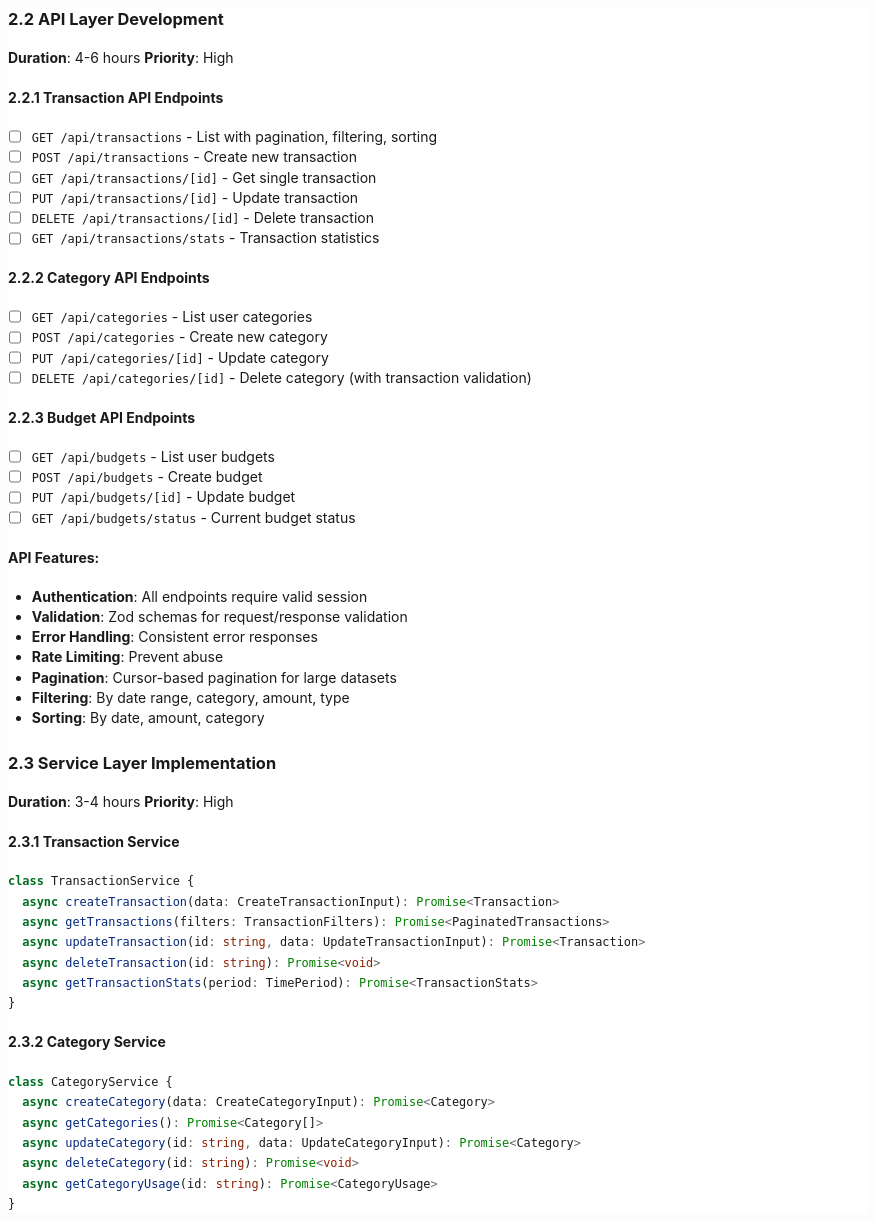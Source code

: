 ### 2.2 API Layer Development
**Duration**: 4-6 hours
**Priority**: High

#### 2.2.1 Transaction API Endpoints
- [ ] `GET /api/transactions` - List with pagination, filtering, sorting
- [ ] `POST /api/transactions` - Create new transaction
- [ ] `GET /api/transactions/[id]` - Get single transaction
- [ ] `PUT /api/transactions/[id]` - Update transaction
- [ ] `DELETE /api/transactions/[id]` - Delete transaction
- [ ] `GET /api/transactions/stats` - Transaction statistics

#### 2.2.2 Category API Endpoints
- [ ] `GET /api/categories` - List user categories
- [ ] `POST /api/categories` - Create new category
- [ ] `PUT /api/categories/[id]` - Update category
- [ ] `DELETE /api/categories/[id]` - Delete category (with transaction validation)

#### 2.2.3 Budget API Endpoints
- [ ] `GET /api/budgets` - List user budgets
- [ ] `POST /api/budgets` - Create budget
- [ ] `PUT /api/budgets/[id]` - Update budget
- [ ] `GET /api/budgets/status` - Current budget status

#### API Features:
- **Authentication**: All endpoints require valid session
- **Validation**: Zod schemas for request/response validation
- **Error Handling**: Consistent error responses
- **Rate Limiting**: Prevent abuse
- **Pagination**: Cursor-based pagination for large datasets
- **Filtering**: By date range, category, amount, type
- **Sorting**: By date, amount, category

### 2.3 Service Layer Implementation
**Duration**: 3-4 hours
**Priority**: High

#### 2.3.1 Transaction Service
```typescript
class TransactionService {
  async createTransaction(data: CreateTransactionInput): Promise<Transaction>
  async getTransactions(filters: TransactionFilters): Promise<PaginatedTransactions>
  async updateTransaction(id: string, data: UpdateTransactionInput): Promise<Transaction>
  async deleteTransaction(id: string): Promise<void>
  async getTransactionStats(period: TimePeriod): Promise<TransactionStats>
}
```

#### 2.3.2 Category Service
```typescript
class CategoryService {
  async createCategory(data: CreateCategoryInput): Promise<Category>
  async getCategories(): Promise<Category[]>
  async updateCategory(id: string, data: UpdateCategoryInput): Promise<Category>
  async deleteCategory(id: string): Promise<void>
  async getCategoryUsage(id: string): Promise<CategoryUsage>
}
```
